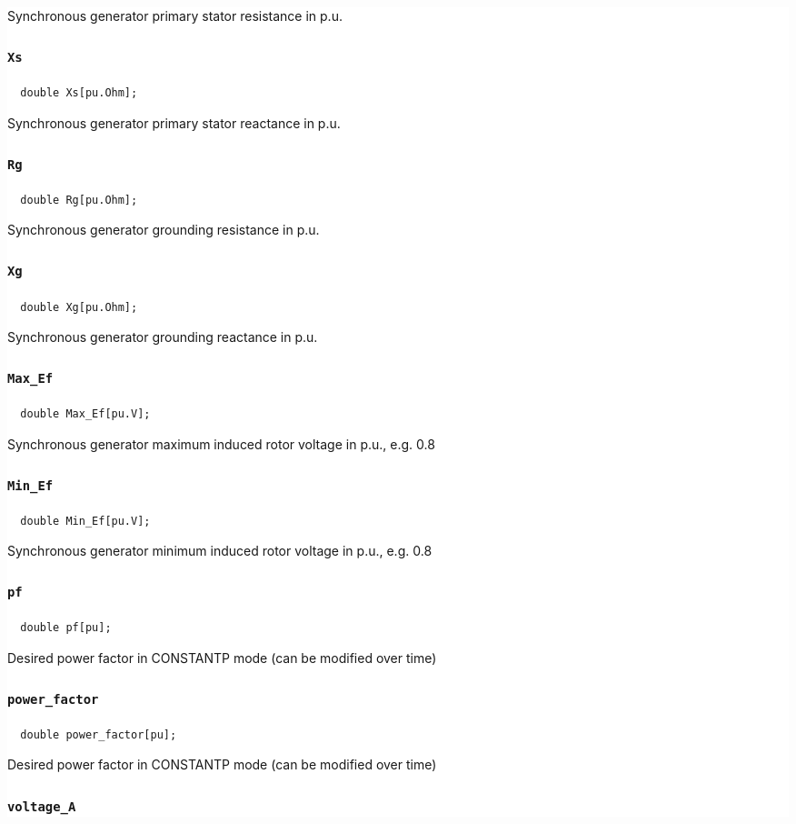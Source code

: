 Synchronous generator primary stator resistance in p.u.

### `Xs`

~~~
  double Xs[pu.Ohm];
~~~

Synchronous generator primary stator reactance in p.u.

### `Rg`

~~~
  double Rg[pu.Ohm];
~~~

Synchronous generator grounding resistance in p.u.

### `Xg`

~~~
  double Xg[pu.Ohm];
~~~

Synchronous generator grounding reactance in p.u.

### `Max_Ef`

~~~
  double Max_Ef[pu.V];
~~~

Synchronous generator maximum induced rotor voltage in p.u., e.g. 0.8

### `Min_Ef`

~~~
  double Min_Ef[pu.V];
~~~

Synchronous generator minimum induced rotor voltage in p.u., e.g. 0.8

### `pf`

~~~
  double pf[pu];
~~~

Desired power factor in CONSTANTP mode (can be modified over time)

### `power_factor`

~~~
  double power_factor[pu];
~~~

Desired power factor in CONSTANTP mode (can be modified over time)

### `voltage_A`
